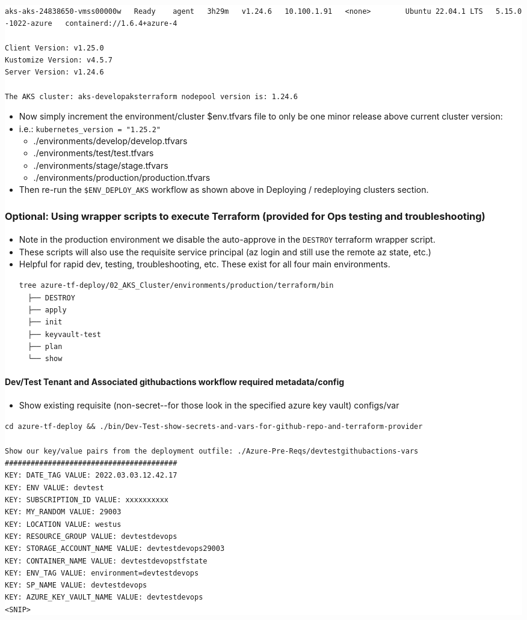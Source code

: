   ```console
  aks-aks-24838650-vmss00000w   Ready    agent   3h29m   v1.24.6   10.100.1.91   <none>        Ubuntu 22.04.1 LTS   5.15.0-1022-azure   containerd://1.6.4+azure-4

  Client Version: v1.25.0
  Kustomize Version: v4.5.7
  Server Version: v1.24.6

  The AKS cluster: aks-developaksterraform nodepool version is: 1.24.6
  ```

- Now simply increment the environment/cluster $env.tfvars file to only be one minor release above current cluster version:
- i.e.: `kubernetes_version = "1.25.2"`
  - ./environments/develop/develop.tfvars
  - ./environments/test/test.tfvars
  - ./environments/stage/stage.tfvars
  - ./environments/production/production.tfvars
- Then re-run the `$ENV_DEPLOY_AKS` workflow as shown above in Deploying / redeploying clusters section.

### Optional: Using wrapper scripts to execute Terraform (provided for Ops testing and troubleshooting)
- Note in the production environment we disable the auto-approve in the `DESTROY` terraform wrapper script.
- These scripts will also use the requisite service principal (az login and still use the remote az state, etc.)
- Helpful for rapid dev, testing, troubleshooting, etc. These exist for all four main environments.
  ```console
  tree azure-tf-deploy/02_AKS_Cluster/environments/production/terraform/bin
    ├── DESTROY
    ├── apply
    ├── init
    ├── keyvault-test
    ├── plan
    └── show
  ```

#### Dev/Test Tenant and Associated githubactions workflow required metadata/config
- Show existing requisite (non-secret--for those look in the specified azure key vault) configs/var
```console
cd azure-tf-deploy && ./bin/Dev-Test-show-secrets-and-vars-for-github-repo-and-terraform-provider

Show our key/value pairs from the deployment outfile: ./Azure-Pre-Reqs/devtestgithubactions-vars
########################################
KEY: DATE_TAG VALUE: 2022.03.03.12.42.17
KEY: ENV VALUE: devtest
KEY: SUBSCRIPTION_ID VALUE: xxxxxxxxxx
KEY: MY_RANDOM VALUE: 29003
KEY: LOCATION VALUE: westus
KEY: RESOURCE_GROUP VALUE: devtestdevops
KEY: STORAGE_ACCOUNT_NAME VALUE: devtestdevops29003
KEY: CONTAINER_NAME VALUE: devtestdevopstfstate
KEY: ENV_TAG VALUE: environment=devtestdevops
KEY: SP_NAME VALUE: devtestdevops
KEY: AZURE_KEY_VAULT_NAME VALUE: devtestdevops
<SNIP>
```
